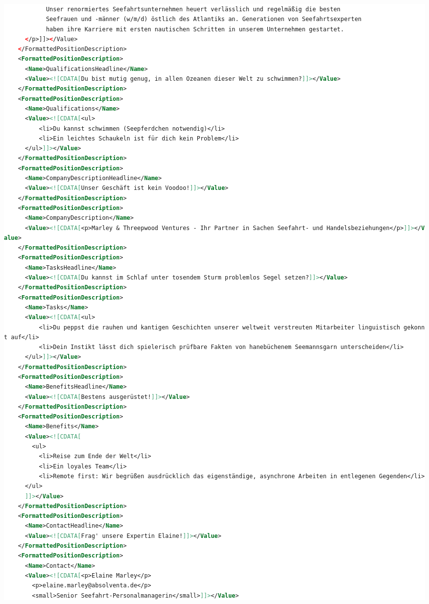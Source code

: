 ```XML
            Unser renormiertes Seefahrtsunternehmen heuert verlässlich und regelmäßig die besten
            Seefrauen und -männer (w/m/d) östlich des Atlantiks an. Generationen von Seefahrtsexperten
            haben ihre Karriere mit ersten nautischen Schritten in unserem Unternehmen gestartet.
      </p>]]></Value>
    </FormattedPositionDescription>
    <FormattedPositionDescription>
      <Name>QualificationsHeadline</Name>
      <Value><![CDATA[Du bist mutig genug, in allen Ozeanen dieser Welt zu schwimmen?]]></Value>
    </FormattedPositionDescription>
    <FormattedPositionDescription>
      <Name>Qualifications</Name>
      <Value><![CDATA[<ul>
          <li>Du kannst schwimmen (Seepferdchen notwendig)</li>
          <li>Ein leichtes Schaukeln ist für dich kein Problem</li>
      </ul>]]></Value>
    </FormattedPositionDescription>
    <FormattedPositionDescription>
      <Name>CompanyDescriptionHeadline</Name>
      <Value><![CDATA[Unser Geschäft ist kein Voodoo!]]></Value>
    </FormattedPositionDescription>
    <FormattedPositionDescription>
      <Name>CompanyDescription</Name>
      <Value><![CDATA[<p>Marley & Threepwood Ventures - Ihr Partner in Sachen Seefahrt- und Handelsbeziehungen</p>]]></Value>
    </FormattedPositionDescription>
    <FormattedPositionDescription>
      <Name>TasksHeadline</Name>
      <Value><![CDATA[Du kannst im Schlaf unter tosendem Sturm problemlos Segel setzen?]]></Value>
    </FormattedPositionDescription>
    <FormattedPositionDescription>
      <Name>Tasks</Name>
      <Value><![CDATA[<ul>
          <li>Du peppst die rauhen und kantigen Geschichten unserer weltweit verstreuten Mitarbeiter linguistisch gekonnt auf</li>
          <li>Dein Instikt lässt dich spielerisch prüfbare Fakten von hanebüchenem Seemannsgarn unterscheiden</li>
      </ul>]]></Value>
    </FormattedPositionDescription>
    <FormattedPositionDescription>
      <Name>BenefitsHeadline</Name>
      <Value><![CDATA[Bestens ausgerüstet!]]></Value>
    </FormattedPositionDescription>
    <FormattedPositionDescription>
      <Name>Benefits</Name>
      <Value><![CDATA[
        <ul>
          <li>Reise zum Ende der Welt</li>
          <li>Ein loyales Team</li>
          <li>Remote first: Wir begrüßen ausdrücklich das eigenständige, asynchrone Arbeiten in entlegenen Gegenden</li>
      </ul>
      ]]></Value>
    </FormattedPositionDescription>
    <FormattedPositionDescription>
      <Name>ContactHeadline</Name>
      <Value><![CDATA[Frag' unsere Expertin Elaine!]]></Value>
    </FormattedPositionDescription>
    <FormattedPositionDescription>
      <Name>Contact</Name>
      <Value><![CDATA[<p>Elaine Marley</p>
        <p>elaine.marley@absolventa.de</p>
        <small>Senior Seefahrt-Personalmanagerin</small>]]></Value>
```